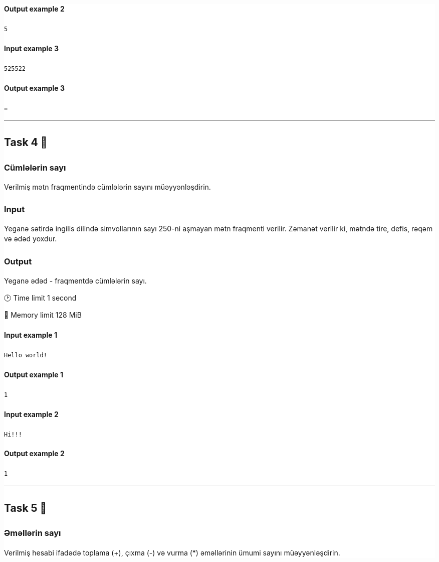 #### Output example 2

    5
    
#### Input example 3

    525522

#### Output example 3

    =
    
---

## Task 4 🎯

### Cümlələrin sayı
Verilmiş mətn fraqmentində cümlələrin sayını müəyyənləşdirin.

### Input
Yeganə sətirdə ingilis dilində simvollarının sayı 250-ni aşmayan mətn fraqmenti verilir. Zəmanət verilir ki, mətndə tire, defis, rəqəm və ədəd yoxdur.

### Output
Yeganə ədəd - fraqmentdə cümlələrin sayı.

:clock2: Time limit 1 second

:floppy_disk: Memory limit 128 MiB

#### Input example 1 

    Hello world!

#### Output example 1

    1
    
#### Input example 2

    Hi!!!

#### Output example 2

    1
    
---

## Task 5 🎯

### Əməllərin sayı
Verilmiş hesabi ifadədə toplama (+), çıxma (-) və vurma (*) əməllərinin ümumi sayını müəyyənləşdirin.
